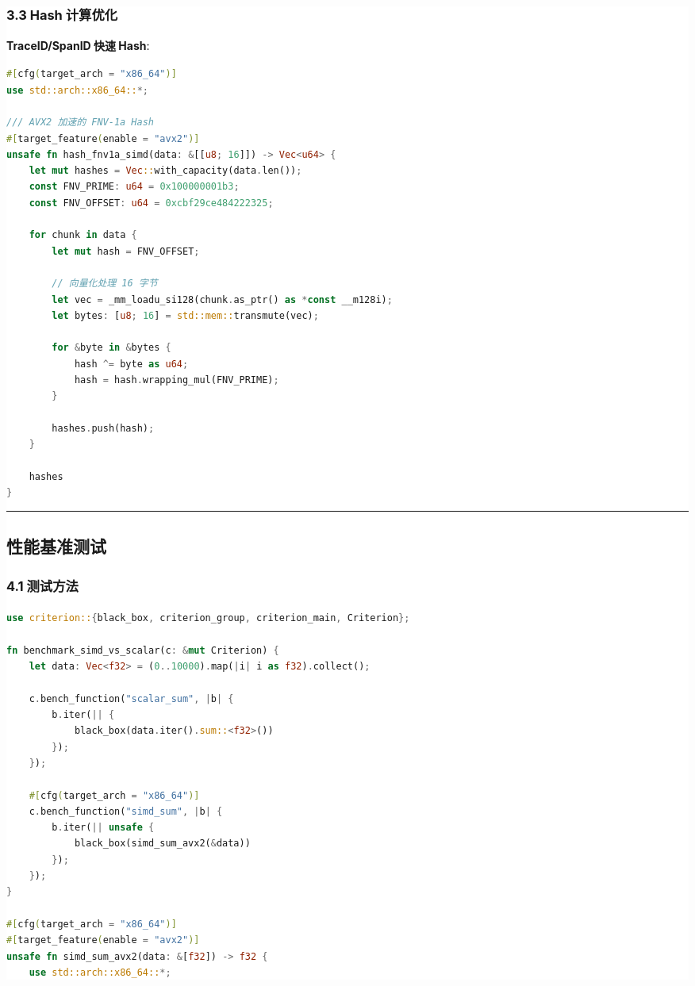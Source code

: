 ### 3.3 Hash 计算优化

**TraceID/SpanID 快速 Hash**:

```rust
#[cfg(target_arch = "x86_64")]
use std::arch::x86_64::*;

/// AVX2 加速的 FNV-1a Hash
#[target_feature(enable = "avx2")]
unsafe fn hash_fnv1a_simd(data: &[[u8; 16]]) -> Vec<u64> {
    let mut hashes = Vec::with_capacity(data.len());
    const FNV_PRIME: u64 = 0x100000001b3;
    const FNV_OFFSET: u64 = 0xcbf29ce484222325;
    
    for chunk in data {
        let mut hash = FNV_OFFSET;
        
        // 向量化处理 16 字节
        let vec = _mm_loadu_si128(chunk.as_ptr() as *const __m128i);
        let bytes: [u8; 16] = std::mem::transmute(vec);
        
        for &byte in &bytes {
            hash ^= byte as u64;
            hash = hash.wrapping_mul(FNV_PRIME);
        }
        
        hashes.push(hash);
    }
    
    hashes
}
```

---

## 性能基准测试

### 4.1 测试方法

```rust
use criterion::{black_box, criterion_group, criterion_main, Criterion};

fn benchmark_simd_vs_scalar(c: &mut Criterion) {
    let data: Vec<f32> = (0..10000).map(|i| i as f32).collect();
    
    c.bench_function("scalar_sum", |b| {
        b.iter(|| {
            black_box(data.iter().sum::<f32>())
        });
    });
    
    #[cfg(target_arch = "x86_64")]
    c.bench_function("simd_sum", |b| {
        b.iter(|| unsafe {
            black_box(simd_sum_avx2(&data))
        });
    });
}

#[cfg(target_arch = "x86_64")]
#[target_feature(enable = "avx2")]
unsafe fn simd_sum_avx2(data: &[f32]) -> f32 {
    use std::arch::x86_64::*;
```